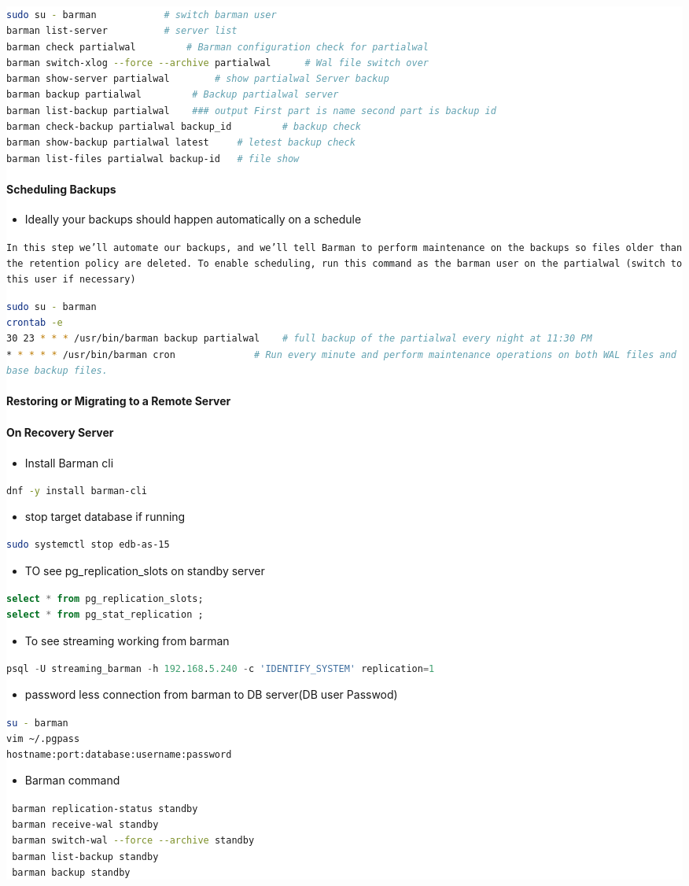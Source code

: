```sh
sudo su - barman            # switch barman user 
barman list-server          # server list 
barman check partialwal         # Barman configuration check for partialwal
barman switch-xlog --force --archive partialwal      # Wal file switch over
barman show-server partialwal        # show partialwal Server backup 
barman backup partialwal         # Backup partialwal server 
barman list-backup partialwal    ### output First part is name second part is backup id
barman check-backup partialwal backup_id         # backup check 
barman show-backup partialwal latest     # letest backup check 
barman list-files partialwal backup-id   # file show 

```

#### Scheduling Backups
- Ideally your backups should happen automatically on a schedule

```t
In this step we’ll automate our backups, and we’ll tell Barman to perform maintenance on the backups so files older than the retention policy are deleted. To enable scheduling, run this command as the barman user on the partialwal (switch to this user if necessary)
```
```sh
sudo su - barman 
crontab -e
30 23 * * * /usr/bin/barman backup partialwal    # full backup of the partialwal every night at 11:30 PM
* * * * * /usr/bin/barman cron              # Run every minute and perform maintenance operations on both WAL files and base backup files.
```

#### Restoring or Migrating to a Remote Server

#### On Recovery Server
- Install Barman cli
```sh
dnf -y install barman-cli
```
- stop target database if running 
```sh
sudo systemctl stop edb-as-15
```

- TO see pg_replication_slots on standby server 
```sql
select * from pg_replication_slots;
select * from pg_stat_replication ;
```
- To see streaming working from barman
```sql
psql -U streaming_barman -h 192.168.5.240 -c 'IDENTIFY_SYSTEM' replication=1
```
- password less connection from barman to DB server(DB user Passwod)
```sh
su - barman
vim ~/.pgpass
hostname:port:database:username:password
```
- Barman command 
```sh
 barman replication-status standby
 barman receive-wal standby
 barman switch-wal --force --archive standby
 barman list-backup standby
 barman backup standby
```
